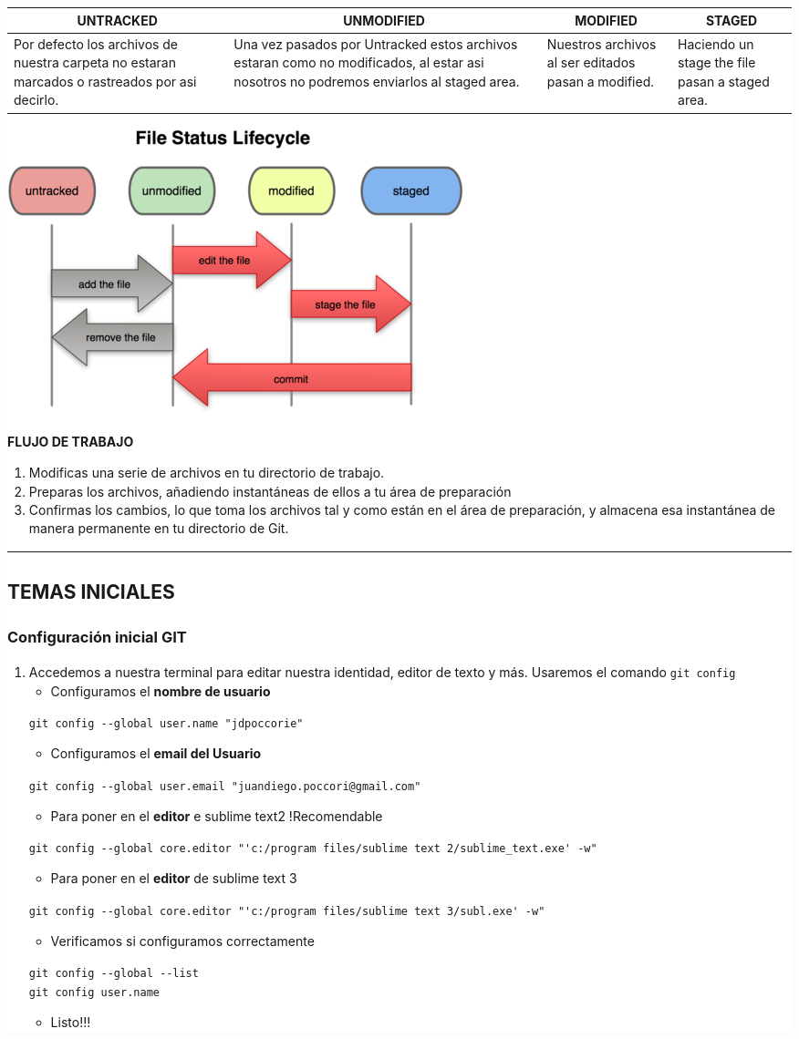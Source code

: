 UNTRACKED | UNMODIFIED | MODIFIED | STAGED
------------ | ------------- | ------------- | -------------
Por defecto los archivos de nuestra carpeta no estaran marcados o rastreados por asi decirlo. | Una vez pasados por Untracked estos archivos estaran como no modificados, al estar asi nosotros no podremos enviarlos al staged area. | Nuestros archivos al ser editados pasan a modified. | Haciendo un stage the file pasan a staged area.

![Ciclo de vida de los estados en Git](./img/cicloVida.png)

**FLUJO DE TRABAJO**

1. Modificas una serie de archivos en tu directorio de trabajo.
2. Preparas los archivos, añadiendo instantáneas de ellos a tu área de preparación
3. Confirmas los cambios, lo que toma los archivos tal y como están en el área de preparación, y almacena esa instantánea de manera permanente en tu directorio de Git.

----

## TEMAS INICIALES

### Configuración inicial GIT

1. Accedemos a nuestra terminal para editar nuestra identidad, editor de texto y más. Usaremos el comando `git config`
   * Configuramos el **nombre de usuario**
   ```
   git config --global user.name "jdpoccorie"
   ```
   * Configuramos el **email del Usuario** 
   ```
   git config --global user.email "juandiego.poccori@gmail.com"
   ```
   * Para poner en el **editor** e sublime text2 !Recomendable
   ```
   git config --global core.editor "'c:/program files/sublime text 2/sublime_text.exe' -w"
   ```
   * Para poner en el **editor** de sublime text 3
   ```
   git config --global core.editor "'c:/program files/sublime text 3/subl.exe' -w"
   ```
   * Verificamos si configuramos correctamente
   ```
   git config --global --list
   git config user.name
   ```
   * Listo!!!
